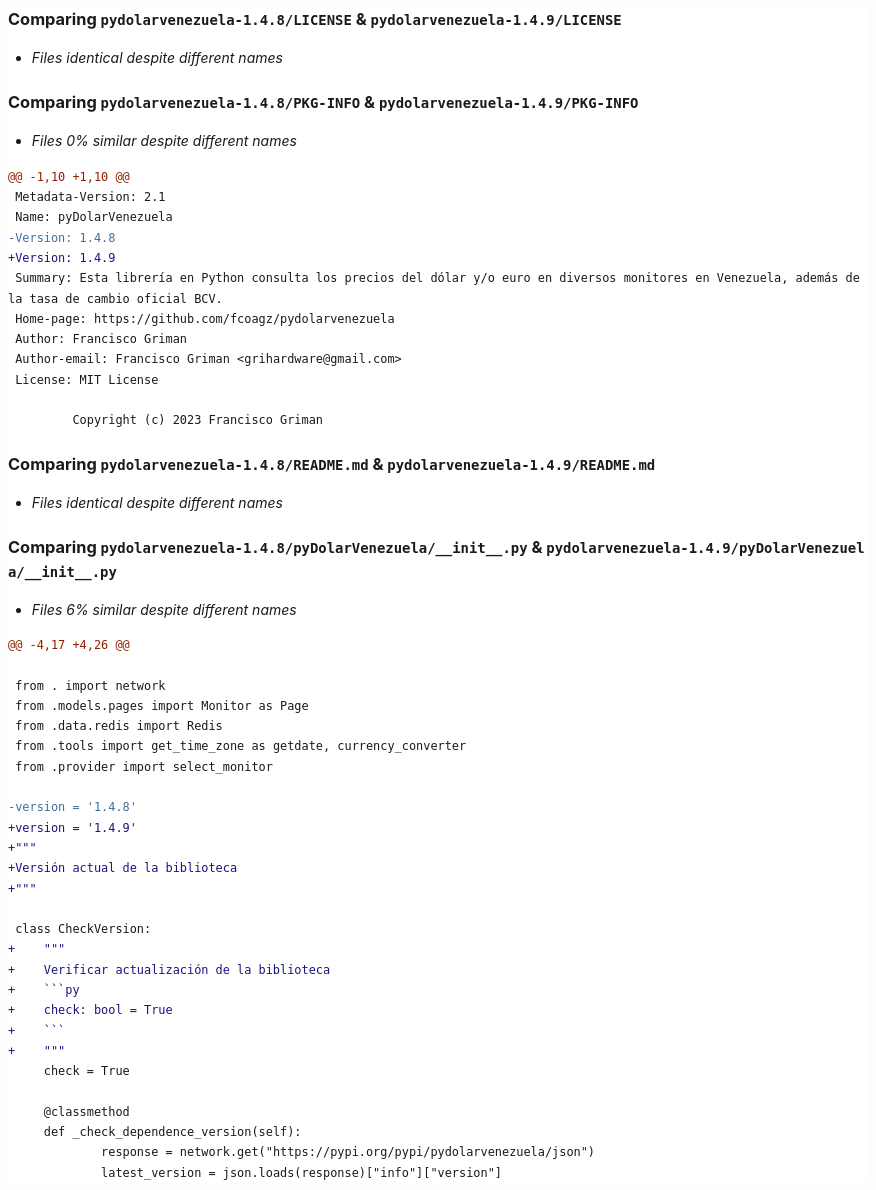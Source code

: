### Comparing `pydolarvenezuela-1.4.8/LICENSE` & `pydolarvenezuela-1.4.9/LICENSE`

 * *Files identical despite different names*

### Comparing `pydolarvenezuela-1.4.8/PKG-INFO` & `pydolarvenezuela-1.4.9/PKG-INFO`

 * *Files 0% similar despite different names*

```diff
@@ -1,10 +1,10 @@
 Metadata-Version: 2.1
 Name: pyDolarVenezuela
-Version: 1.4.8
+Version: 1.4.9
 Summary: Esta librería en Python consulta los precios del dólar y/o euro en diversos monitores en Venezuela, además de la tasa de cambio oficial BCV.
 Home-page: https://github.com/fcoagz/pydolarvenezuela
 Author: Francisco Griman
 Author-email: Francisco Griman <grihardware@gmail.com>
 License: MIT License
         
         Copyright (c) 2023 Francisco Griman
```

### Comparing `pydolarvenezuela-1.4.8/README.md` & `pydolarvenezuela-1.4.9/README.md`

 * *Files identical despite different names*

### Comparing `pydolarvenezuela-1.4.8/pyDolarVenezuela/__init__.py` & `pydolarvenezuela-1.4.9/pyDolarVenezuela/__init__.py`

 * *Files 6% similar despite different names*

```diff
@@ -4,17 +4,26 @@
 
 from . import network
 from .models.pages import Monitor as Page
 from .data.redis import Redis
 from .tools import get_time_zone as getdate, currency_converter
 from .provider import select_monitor
 
-version = '1.4.8'
+version = '1.4.9'
+"""
+Versión actual de la biblioteca    
+"""
 
 class CheckVersion:
+    """
+    Verificar actualización de la biblioteca    
+    ```py
+    check: bool = True
+    ```
+    """
     check = True
 
     @classmethod
     def _check_dependence_version(self):
             response = network.get("https://pypi.org/pypi/pydolarvenezuela/json")
             latest_version = json.loads(response)["info"]["version"]
```